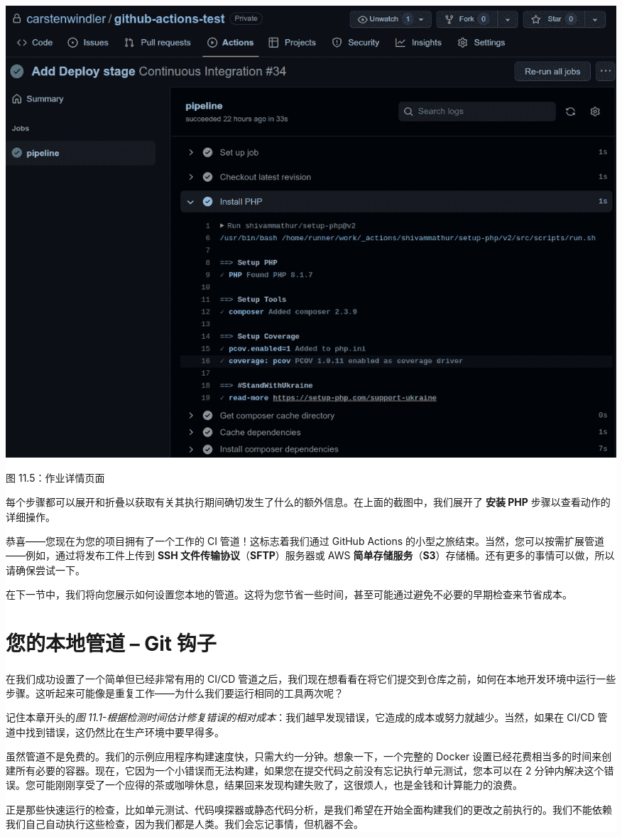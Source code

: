 ![图 11.5：作业详情页面](img/Figure_11.5_B19050.jpg)

图 11.5：作业详情页面

每个步骤都可以展开和折叠以获取有关其执行期间确切发生了什么的额外信息。在上面的截图中，我们展开了 **安装 PHP** 步骤以查看动作的详细操作。

恭喜——您现在为您的项目拥有了一个工作的 CI 管道！这标志着我们通过 GitHub Actions 的小型之旅结束。当然，您可以按需扩展管道——例如，通过将发布工件上传到 **SSH 文件传输协议**（**SFTP**）服务器或 AWS **简单存储服务**（**S3**）存储桶。还有更多的事情可以做，所以请确保尝试一下。

在下一节中，我们将向您展示如何设置您本地的管道。这将为您节省一些时间，甚至可能通过避免不必要的早期检查来节省成本。

# 您的本地管道 – Git 钩子

在我们成功设置了一个简单但已经非常有用的 CI/CD 管道之后，我们现在想看看在将它们提交到仓库之前，如何在本地开发环境中运行一些步骤。这听起来可能像是重复工作——为什么我们要运行相同的工具两次呢？

记住本章开头的*图 11.1-根据检测时间估计修复错误的相对成本*：我们越早发现错误，它造成的成本或努力就越少。当然，如果在 CI/CD 管道中找到错误，这仍然比在生产环境中要早得多。

虽然管道不是免费的。我们的示例应用程序构建速度快，只需大约一分钟。想象一下，一个完整的 Docker 设置已经花费相当多的时间来创建所有必要的容器。现在，它因为一个小错误而无法构建，如果您在提交代码之前没有忘记执行单元测试，您本可以在 2 分钟内解决这个错误。您可能刚刚享受了一个应得的茶或咖啡休息，结果回来发现构建失败了，这很烦人，也是金钱和计算能力的浪费。

正是那些快速运行的检查，比如单元测试、代码嗅探器或静态代码分析，是我们希望在开始全面构建我们的更改之前执行的。我们不能依赖我们自己自动执行这些检查，因为我们都是人类。我们会忘记事情，但机器不会。
